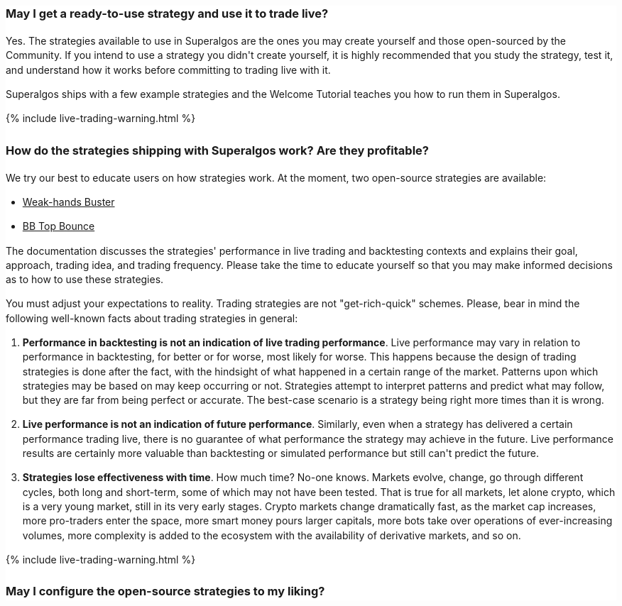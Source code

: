 ### May I get a ready-to-use strategy and use it to trade live?

Yes. The strategies available to use in Superalgos are the ones you may create yourself and those open-sourced by the Community. If you intend to use a strategy you didn't create yourself, it is highly recommended that you study the strategy, test it, and understand how it works before committing to trading live with it.

Superalgos ships with a few example strategies and the Welcome Tutorial teaches you how to run them in Superalgos.

{% include live-trading-warning.html %}

### How do the strategies shipping with Superalgos work? Are they profitable?

We try our best to educate users on how strategies work. At the moment, two open-source strategies are available:

* [Weak-hands Buster](suite-community-weak-hands-buster.html)

* [BB Top Bounce](suite-community-bb-top-bounce.html)

The documentation discusses the strategies' performance in live trading and backtesting contexts and explains their goal, approach, trading idea, and trading frequency. Please take the time to educate yourself so that you may make informed decisions as to how to use these strategies.

You must adjust your expectations to reality. Trading strategies are not "get-rich-quick" schemes. Please, bear in mind the following well-known facts about trading strategies in general:

1. **Performance in backtesting is not an indication of live trading performance**. Live performance may vary in relation to performance in backtesting, for better or for worse, most likely for worse. This happens because the design of trading strategies is done after the fact, with the hindsight of what happened in a certain range of the market. Patterns upon which strategies may be based on may keep occurring or not. Strategies attempt to interpret patterns and predict what may follow, but they are far from being perfect or accurate. The best-case scenario is a strategy being right more times than it is wrong.

1. **Live performance is not an indication of future performance**. Similarly, even when a strategy has delivered a certain performance trading live, there is no guarantee of what performance the strategy may achieve in the future. Live performance results are certainly more valuable than backtesting or simulated performance but still can't predict the future.

1. **Strategies lose effectiveness with time**. How much time? No-one knows. Markets evolve, change, go through different cycles, both long and short-term, some of which may not have been tested. That is true for all markets, let alone crypto, which is a very young market, still in its very early stages. Crypto markets change dramatically fast, as the market cap increases, more pro-traders enter the space, more smart money pours larger capitals, more bots take over operations of ever-increasing volumes, more complexity is added to the ecosystem with the availability of derivative markets, and so on.

{% include live-trading-warning.html %}

### May I configure the open-source strategies to my liking?

